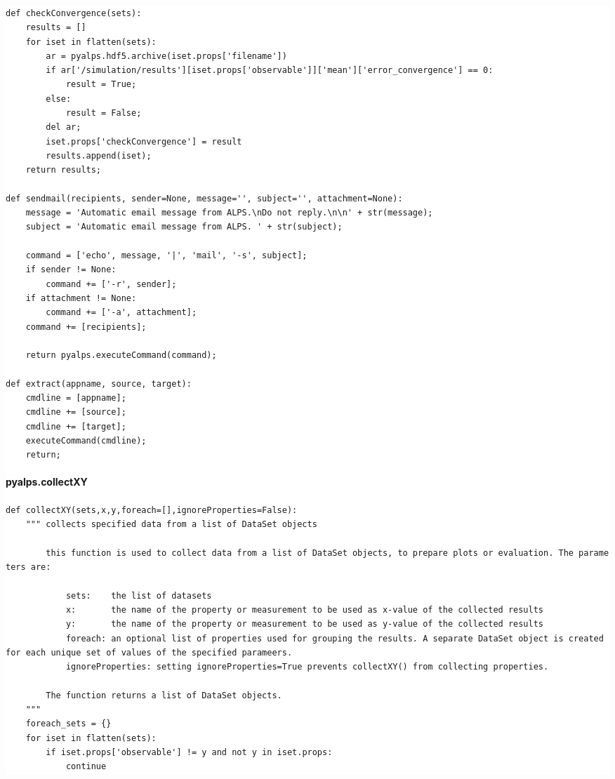    def checkConvergence(sets):
        results = []
        for iset in flatten(sets):
            ar = pyalps.hdf5.archive(iset.props['filename']) 
            if ar['/simulation/results'][iset.props['observable']]['mean']['error_convergence'] == 0:
                result = True;
            else:
                result = False;
            del ar;
            iset.props['checkConvergence'] = result
            results.append(iset);
        return results;

    def sendmail(recipients, sender=None, message='', subject='', attachment=None):
        message = 'Automatic email message from ALPS.\nDo not reply.\n\n' + str(message);
        subject = 'Automatic email message from ALPS. ' + str(subject); 

        command = ['echo', message, '|', 'mail', '-s', subject];
        if sender != None:
            command += ['-r', sender];
        if attachment != None:
            command += ['-a', attachment]; 
        command += [recipients];

        return pyalps.executeCommand(command);

    def extract(appname, source, target):
        cmdline = [appname];
        cmdline += [source];
        cmdline += [target];
        executeCommand(cmdline);
        return; 

#### pyalps.collectXY

    def collectXY(sets,x,y,foreach=[],ignoreProperties=False):
        """ collects specified data from a list of DataSet objects
         
            this function is used to collect data from a list of DataSet objects, to prepare plots or evaluation. The parameters are:
    
                sets:    the list of datasets
                x:       the name of the property or measurement to be used as x-value of the collected results 
                y:       the name of the property or measurement to be used as y-value of the collected results 
                foreach: an optional list of properties used for grouping the results. A separate DataSet object is created for each unique set of values of the specified parameers.
                ignoreProperties: setting ignoreProperties=True prevents collectXY() from collecting properties.
            
            The function returns a list of DataSet objects.
        """
        foreach_sets = {}
        for iset in flatten(sets):
            if iset.props['observable'] != y and not y in iset.props:
                continue
          